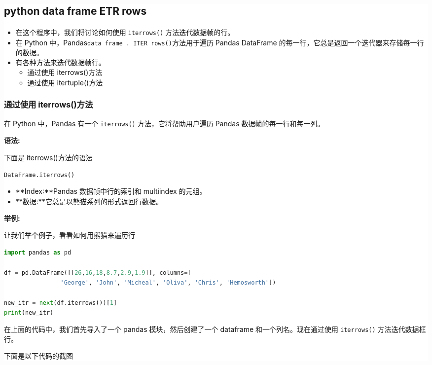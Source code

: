 ## python data frame ETR rows

*   在这个程序中，我们将讨论如何使用 `iterrows()` 方法迭代数据帧的行。
*   在 Python 中，Pandas`data frame . ITER rows()`方法用于遍历 Pandas DataFrame 的每一行，它总是返回一个迭代器来存储每一行的数据。
*   有各种方法来迭代数据帧行。
    *   通过使用 iterrows()方法
    *   通过使用 itertuple()方法

### 通过使用 iterrows()方法

在 Python 中，Pandas 有一个 `iterrows()` 方法，它将帮助用户遍历 Pandas 数据帧的每一行和每一列。

**语法:**

下面是 iterrows()方法的语法

```py
DataFrame.iterrows()
```

*   **Index:**Pandas 数据帧中行的索引和 multiindex 的元组。
*   **数据:**它总是以熊猫系列的形式返回行数据。

**举例:**

让我们举个例子，看看如何用熊猫来遍历行

```py
import pandas as pd

df = pd.DataFrame([[26,16,18,8.7,2.9,1.9]], columns=[
				'George', 'John', 'Micheal', 'Oliva', 'Chris', 'Hemosworth'])

new_itr = next(df.iterrows())[1]
print(new_itr)
```

在上面的代码中，我们首先导入了一个 pandas 模块，然后创建了一个 dataframe 和一个列名。现在通过使用 `iterrows()` 方法迭代数据框行。

下面是以下代码的截图

